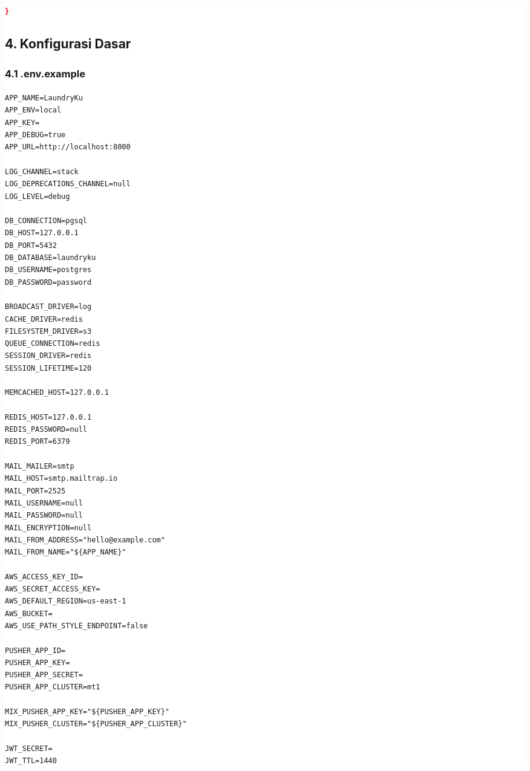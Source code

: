 ```json
}
```

## 4. Konfigurasi Dasar

### 4.1 .env.example
```env
APP_NAME=LaundryKu
APP_ENV=local
APP_KEY=
APP_DEBUG=true
APP_URL=http://localhost:8000

LOG_CHANNEL=stack
LOG_DEPRECATIONS_CHANNEL=null
LOG_LEVEL=debug

DB_CONNECTION=pgsql
DB_HOST=127.0.0.1
DB_PORT=5432
DB_DATABASE=laundryku
DB_USERNAME=postgres
DB_PASSWORD=password

BROADCAST_DRIVER=log
CACHE_DRIVER=redis
FILESYSTEM_DRIVER=s3
QUEUE_CONNECTION=redis
SESSION_DRIVER=redis
SESSION_LIFETIME=120

MEMCACHED_HOST=127.0.0.1

REDIS_HOST=127.0.0.1
REDIS_PASSWORD=null
REDIS_PORT=6379

MAIL_MAILER=smtp
MAIL_HOST=smtp.mailtrap.io
MAIL_PORT=2525
MAIL_USERNAME=null
MAIL_PASSWORD=null
MAIL_ENCRYPTION=null
MAIL_FROM_ADDRESS="hello@example.com"
MAIL_FROM_NAME="${APP_NAME}"

AWS_ACCESS_KEY_ID=
AWS_SECRET_ACCESS_KEY=
AWS_DEFAULT_REGION=us-east-1
AWS_BUCKET=
AWS_USE_PATH_STYLE_ENDPOINT=false

PUSHER_APP_ID=
PUSHER_APP_KEY=
PUSHER_APP_SECRET=
PUSHER_APP_CLUSTER=mt1

MIX_PUSHER_APP_KEY="${PUSHER_APP_KEY}"
MIX_PUSHER_CLUSTER="${PUSHER_APP_CLUSTER}"

JWT_SECRET=
JWT_TTL=1440
```